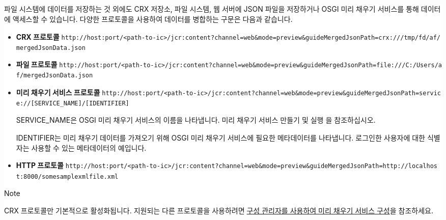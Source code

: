 파일 시스템에 데이터를 저장하는 것 외에도 CRX 저장소, 파일 시스템, 웹 서버에 JSON 파일을 저장하거나 OSGI 미리 채우기 서비스를 통해 데이터에 액세스할 수 있습니다. 다양한 프로토콜을 사용하여 데이터를 병합하는 구문은 다음과 같습니다.

* **CRX 프로토콜**
  `http://host:port/<path-to-ic>/jcr:content?channel=web&mode=preview&guideMergedJsonPath=crx:///tmp/fd/af/mergedJsonData.json`

* **파일 프로토콜**
  `http://host:port/<path-to-ic>/jcr:content?channel=web&mode=preview&guideMergedJsonPath=file:///C:/Users/af/mergedJsonData.json`

* **미리 채우기 서비스 프로토콜**
  `http://host:port/<path-to-ic>/jcr:content?channel=web&mode=preview&guideMergedJsonPath=service://[SERVICE_NAME]/[IDENTIFIER]`

  SERVICE_NAME은 OSGI 미리 채우기 서비스의 이름을 나타냅니다. 미리 채우기 서비스 만들기 및 실행 을 참조하십시오.

  IDENTIFIER는 미리 채우기 데이터를 가져오기 위해 OSGI 미리 채우기 서비스에 필요한 메타데이터를 나타냅니다. 로그인한 사용자에 대한 식별자는 사용할 수 있는 메타데이터의 예입니다.

* **HTTP 프로토콜**
  `http://host:port/<path-to-ic>/jcr:content?channel=web&mode=preview&guideMergedJsonPath=http://localhost:8000/somesamplexmlfile.xml`

>[!NOTE]
>
>CRX 프로토콜만 기본적으로 활성화됩니다. 지원되는 다른 프로토콜을 사용하려면 [구성 관리자를 사용하여 미리 채우기 서비스 구성](https://experienceleague.adobe.com/docs/experience-manager-65-2025/content/forms/adaptive-forms-advanced-authoring/prepopulate-adaptive-form-fields.html?lang=en)을 참조하세요.
